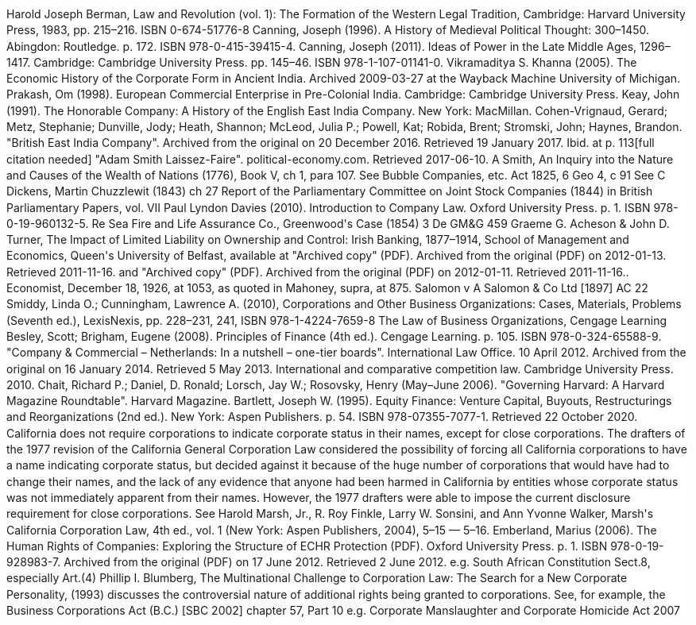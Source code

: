 Harold Joseph Berman, Law and Revolution (vol. 1): The Formation of the Western Legal Tradition, Cambridge: Harvard University Press, 1983, pp. 215–216. ISBN 0-674-51776-8
 Canning, Joseph (1996). A History of Medieval Political Thought: 300–1450. Abingdon: Routledge. p. 172. ISBN 978-0-415-39415-4.
 Canning, Joseph (2011). Ideas of Power in the Late Middle Ages, 1296–1417. Cambridge: Cambridge University Press. pp. 145–46. ISBN 978-1-107-01141-0.
 Vikramaditya S. Khanna (2005). The Economic History of the Corporate Form in Ancient India. Archived 2009-03-27 at the Wayback Machine University of Michigan.
 Prakash, Om (1998). European Commercial Enterprise in Pre-Colonial India. Cambridge: Cambridge University Press.
 Keay, John (1991). The Honorable Company: A History of the English East India Company. New York: MacMillan.
 Cohen-Vrignaud, Gerard; Metz, Stephanie; Dunville, Jody; Heath, Shannon; McLeod, Julia P.; Powell, Kat; Robida, Brent; Stromski, John; Haynes, Brandon. "British East India Company". Archived from the original on 20 December 2016. Retrieved 19 January 2017.
 Ibid. at p. 113[full citation needed]
 "Adam Smith Laissez-Faire". political-economy.com. Retrieved 2017-06-10.
 A Smith, An Inquiry into the Nature and Causes of the Wealth of Nations (1776), Book V, ch 1, para 107.
 See Bubble Companies, etc. Act 1825, 6 Geo 4, c 91
 See C Dickens, Martin Chuzzlewit (1843) ch 27
 Report of the Parliamentary Committee on Joint Stock Companies (1844) in British Parliamentary Papers, vol. VII
 Paul Lyndon Davies (2010). Introduction to Company Law. Oxford University Press. p. 1. ISBN 978-0-19-960132-5.
 Re Sea Fire and Life Assurance Co., Greenwood's Case (1854) 3 De GM&G 459
 Graeme G. Acheson & John D. Turner, The Impact of Limited Liability on Ownership and Control: Irish Banking, 1877–1914, School of Management and Economics, Queen's University of Belfast, available at "Archived copy" (PDF). Archived from the original (PDF) on 2012-01-13. Retrieved 2011-11-16. and "Archived copy" (PDF). Archived from the original (PDF) on 2012-01-11. Retrieved 2011-11-16..
 Economist, December 18, 1926, at 1053, as quoted in Mahoney, supra, at 875.
 Salomon v A Salomon & Co Ltd [1897] AC 22
 Smiddy, Linda O.; Cunningham, Lawrence A. (2010), Corporations and Other Business Organizations: Cases, Materials, Problems (Seventh ed.), LexisNexis, pp. 228–231, 241, ISBN 978-1-4224-7659-8
 The Law of Business Organizations, Cengage Learning
 Besley, Scott; Brigham, Eugene (2008). Principles of Finance (4th ed.). Cengage Learning. p. 105. ISBN 978-0-324-65588-9.
 "Company & Commercial – Netherlands: In a nutshell – one-tier boards". International Law Office. 10 April 2012. Archived from the original on 16 January 2014. Retrieved 5 May 2013.
 International and comparative competition law. Cambridge University Press. 2010.
 Chait, Richard P.; Daniel, D. Ronald; Lorsch, Jay W.; Rosovsky, Henry (May–June 2006). "Governing Harvard: A Harvard Magazine Roundtable". Harvard Magazine.
 Bartlett, Joseph W. (1995). Equity Finance: Venture Capital, Buyouts, Restructurings and Reorganizations (2nd ed.). New York: Aspen Publishers. p. 54. ISBN 978-07355-7077-1. Retrieved 22 October 2020.
 California does not require corporations to indicate corporate status in their names, except for close corporations. The drafters of the 1977 revision of the California General Corporation Law considered the possibility of forcing all California corporations to have a name indicating corporate status, but decided against it because of the huge number of corporations that would have had to change their names, and the lack of any evidence that anyone had been harmed in California by entities whose corporate status was not immediately apparent from their names. However, the 1977 drafters were able to impose the current disclosure requirement for close corporations. See Harold Marsh, Jr., R. Roy Finkle, Larry W. Sonsini, and Ann Yvonne Walker, Marsh's California Corporation Law, 4th ed., vol. 1 (New York: Aspen Publishers, 2004), 5–15 — 5–16.
 Emberland, Marius (2006). The Human Rights of Companies: Exploring the Structure of ECHR Protection (PDF). Oxford University Press. p. 1. ISBN 978-0-19-928983-7. Archived from the original (PDF) on 17 June 2012. Retrieved 2 June 2012.
 e.g. South African Constitution Sect.8, especially Art.(4)
 Phillip I. Blumberg, The Multinational Challenge to Corporation Law: The Search for a New Corporate Personality, (1993) discusses the controversial nature of additional rights being granted to corporations.
 See, for example, the Business Corporations Act (B.C.) [SBC 2002] chapter 57, Part 10
 e.g. Corporate Manslaughter and Corporate Homicide Act 2007